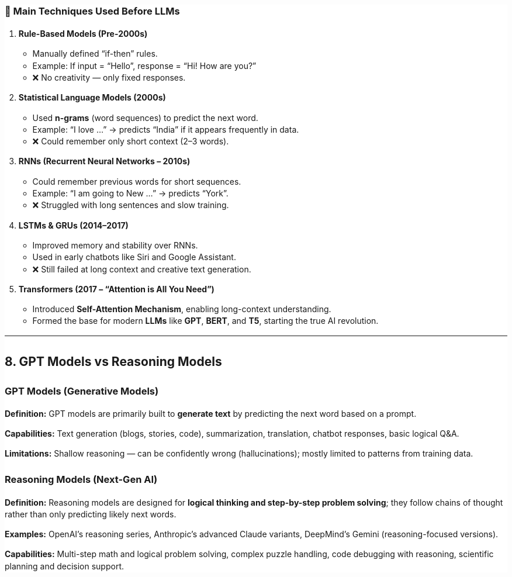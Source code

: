 ### 🧩 Main Techniques Used Before LLMs

1. **Rule-Based Models (Pre-2000s)**

   - Manually defined “if-then” rules.
   - Example: If input = “Hello”, response = “Hi! How are you?”
   - ❌ No creativity — only fixed responses.

2. **Statistical Language Models (2000s)**

   - Used **n-grams** (word sequences) to predict the next word.
   - Example: “I love …” → predicts “India” if it appears frequently in data.
   - ❌ Could remember only short context (2–3 words).

3. **RNNs (Recurrent Neural Networks – 2010s)**

   - Could remember previous words for short sequences.
   - Example: “I am going to New …” → predicts “York”.
   - ❌ Struggled with long sentences and slow training.

4. **LSTMs & GRUs (2014–2017)**

   - Improved memory and stability over RNNs.
   - Used in early chatbots like Siri and Google Assistant.
   - ❌ Still failed at long context and creative text generation.

5. **Transformers (2017 – “Attention is All You Need”)**
   - Introduced **Self-Attention Mechanism**, enabling long-context understanding.
   - Formed the base for modern **LLMs** like **GPT**, **BERT**, and **T5**, starting the true AI revolution.

---

## 8. GPT Models vs Reasoning Models

### GPT Models (Generative Models)

**Definition:** GPT models are primarily built to **generate text** by predicting the next word based on a prompt.

**Capabilities:** Text generation (blogs, stories, code), summarization, translation, chatbot responses, basic logical Q&A.

**Limitations:** Shallow reasoning — can be confidently wrong (hallucinations); mostly limited to patterns from training data.

### Reasoning Models (Next-Gen AI)

**Definition:** Reasoning models are designed for **logical thinking and step-by-step problem solving**; they follow chains of thought rather than only predicting likely next words.

**Examples:** OpenAI’s reasoning series, Anthropic’s advanced Claude variants, DeepMind’s Gemini (reasoning-focused versions).

**Capabilities:** Multi-step math and logical problem solving, complex puzzle handling, code debugging with reasoning, scientific planning and decision support.
